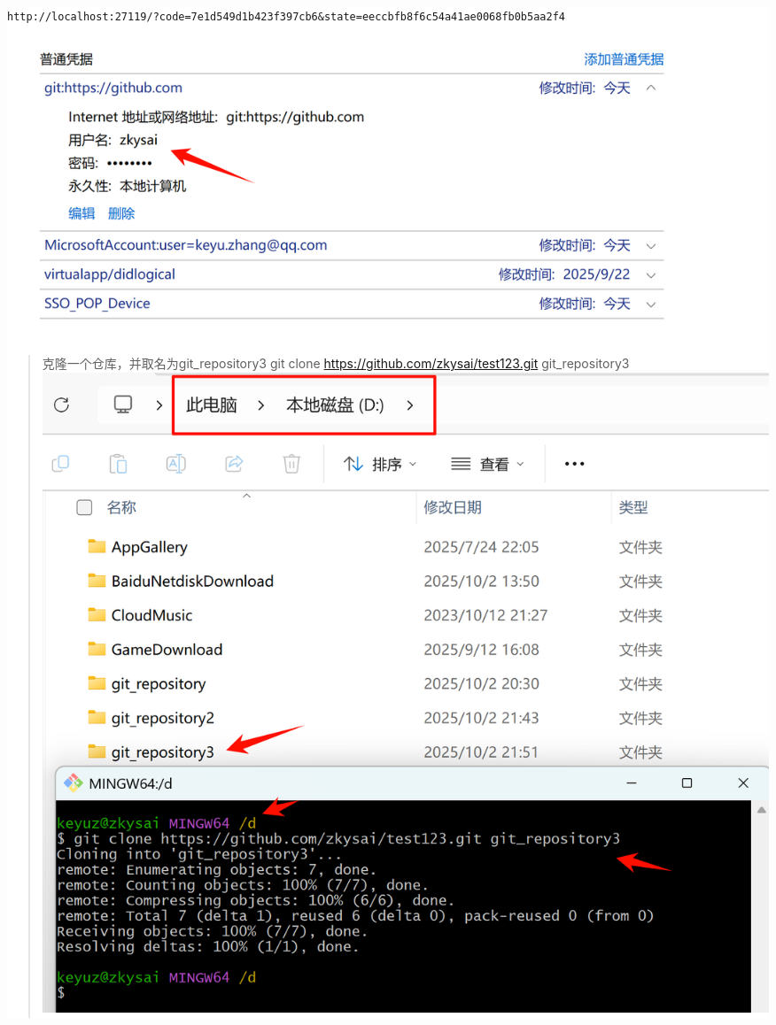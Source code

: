 ```
http://localhost:27119/?code=7e1d549d1b423f397cb6&state=eeccbfb8f6c54a41ae0068fb0b5aa2f4
```
![img_10.png](img_10.png)

> 克隆一个仓库，并取名为git_repository3
git clone https://github.com/zkysai/test123.git git_repository3
![img_11.png](img_11.png)
